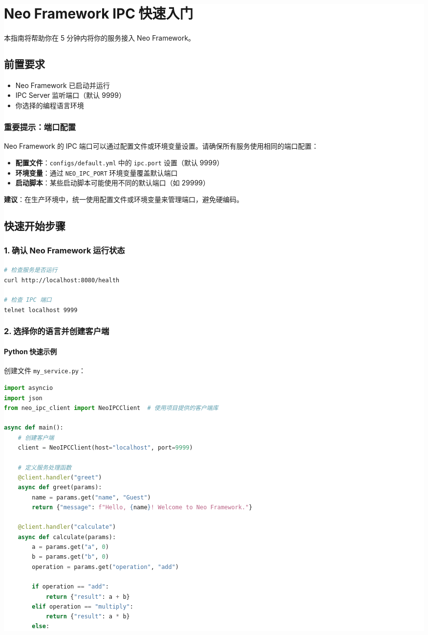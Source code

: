 # Neo Framework IPC 快速入门

本指南将帮助你在 5 分钟内将你的服务接入 Neo Framework。

## 前置要求

- Neo Framework 已启动并运行
- IPC Server 监听端口（默认 9999）
- 你选择的编程语言环境

### 重要提示：端口配置

Neo Framework 的 IPC 端口可以通过配置文件或环境变量设置。请确保所有服务使用相同的端口配置：

- **配置文件**：`configs/default.yml` 中的 `ipc.port` 设置（默认 9999）
- **环境变量**：通过 `NEO_IPC_PORT` 环境变量覆盖默认端口
- **启动脚本**：某些启动脚本可能使用不同的默认端口（如 29999）

**建议**：在生产环境中，统一使用配置文件或环境变量来管理端口，避免硬编码。

## 快速开始步骤

### 1. 确认 Neo Framework 运行状态

```bash
# 检查服务是否运行
curl http://localhost:8080/health

# 检查 IPC 端口
telnet localhost 9999
```

### 2. 选择你的语言并创建客户端

#### Python 快速示例

创建文件 `my_service.py`：

```python
import asyncio
import json
from neo_ipc_client import NeoIPCClient  # 使用项目提供的客户端库

async def main():
    # 创建客户端
    client = NeoIPCClient(host="localhost", port=9999)
    
    # 定义服务处理函数
    @client.handler("greet")
    async def greet(params):
        name = params.get("name", "Guest")
        return {"message": f"Hello, {name}! Welcome to Neo Framework."}
    
    @client.handler("calculate")
    async def calculate(params):
        a = params.get("a", 0)
        b = params.get("b", 0)
        operation = params.get("operation", "add")
        
        if operation == "add":
            return {"result": a + b}
        elif operation == "multiply":
            return {"result": a * b}
        else:
```